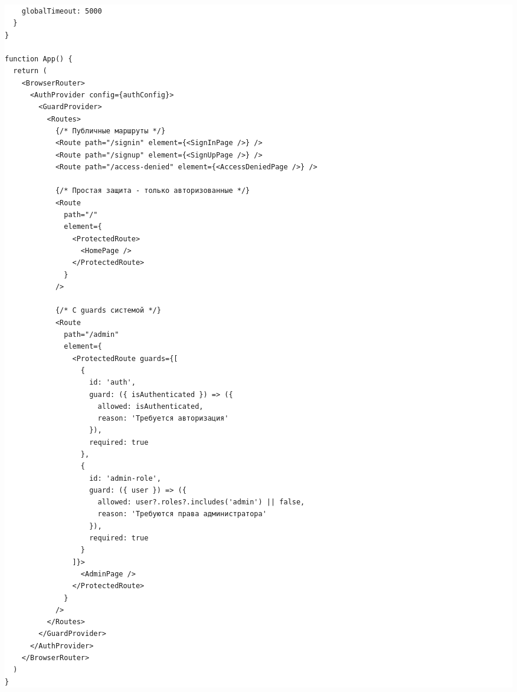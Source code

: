 ```tsx
    globalTimeout: 5000
  }
}

function App() {
  return (
    <BrowserRouter>
      <AuthProvider config={authConfig}>
        <GuardProvider>
          <Routes>
            {/* Публичные маршруты */}
            <Route path="/signin" element={<SignInPage />} />
            <Route path="/signup" element={<SignUpPage />} />
            <Route path="/access-denied" element={<AccessDeniedPage />} />

            {/* Простая защита - только авторизованные */}
            <Route
              path="/"
              element={
                <ProtectedRoute>
                  <HomePage />
                </ProtectedRoute>
              }
            />

            {/* С guards системой */}
            <Route
              path="/admin"
              element={
                <ProtectedRoute guards={[
                  {
                    id: 'auth',
                    guard: ({ isAuthenticated }) => ({
                      allowed: isAuthenticated,
                      reason: 'Требуется авторизация'
                    }),
                    required: true
                  },
                  {
                    id: 'admin-role',
                    guard: ({ user }) => ({
                      allowed: user?.roles?.includes('admin') || false,
                      reason: 'Требуются права администратора'
                    }),
                    required: true
                  }
                ]}>
                  <AdminPage />
                </ProtectedRoute>
              }
            />
          </Routes>
        </GuardProvider>
      </AuthProvider>
    </BrowserRouter>
  )
}
```

